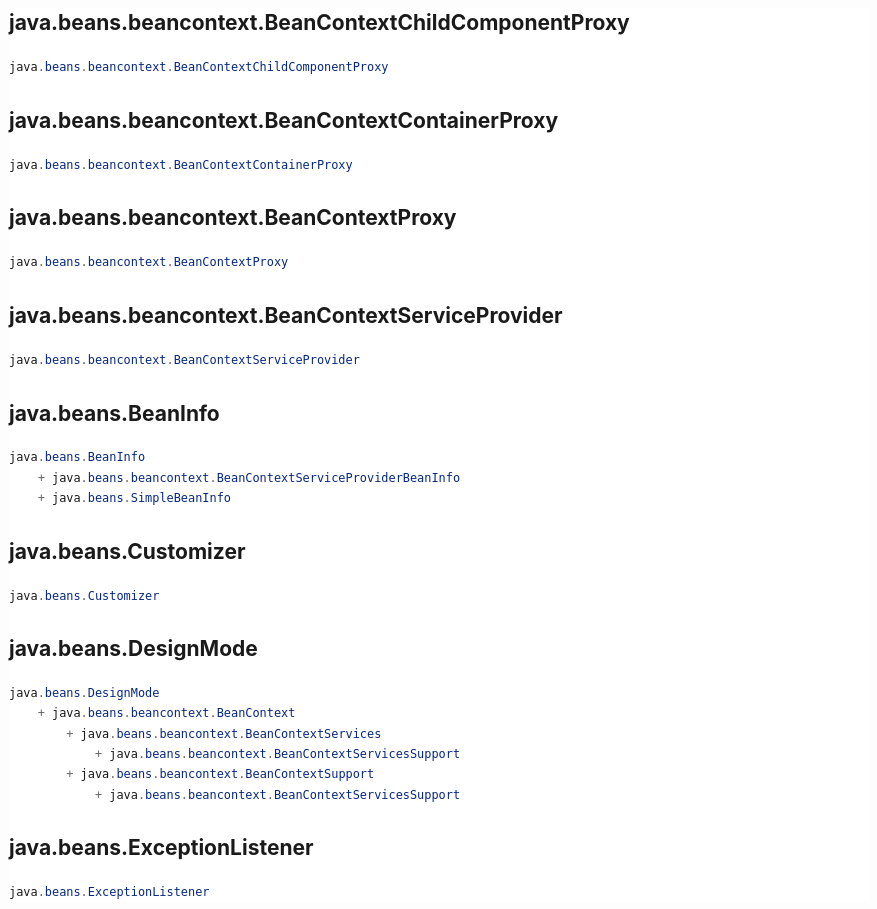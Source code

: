 ## java.beans.beancontext.BeanContextChildComponentProxy

```java
java.beans.beancontext.BeanContextChildComponentProxy
```

## java.beans.beancontext.BeanContextContainerProxy

```java
java.beans.beancontext.BeanContextContainerProxy
```

## java.beans.beancontext.BeanContextProxy

```java
java.beans.beancontext.BeanContextProxy
```

## java.beans.beancontext.BeanContextServiceProvider

```java
java.beans.beancontext.BeanContextServiceProvider
```

## java.beans.BeanInfo

```java
java.beans.BeanInfo
    + java.beans.beancontext.BeanContextServiceProviderBeanInfo
    + java.beans.SimpleBeanInfo
```

## java.beans.Customizer

```java
java.beans.Customizer
```

## java.beans.DesignMode

```java
java.beans.DesignMode
    + java.beans.beancontext.BeanContext
        + java.beans.beancontext.BeanContextServices
            + java.beans.beancontext.BeanContextServicesSupport
        + java.beans.beancontext.BeanContextSupport
            + java.beans.beancontext.BeanContextServicesSupport
```

## java.beans.ExceptionListener

```java
java.beans.ExceptionListener
```
